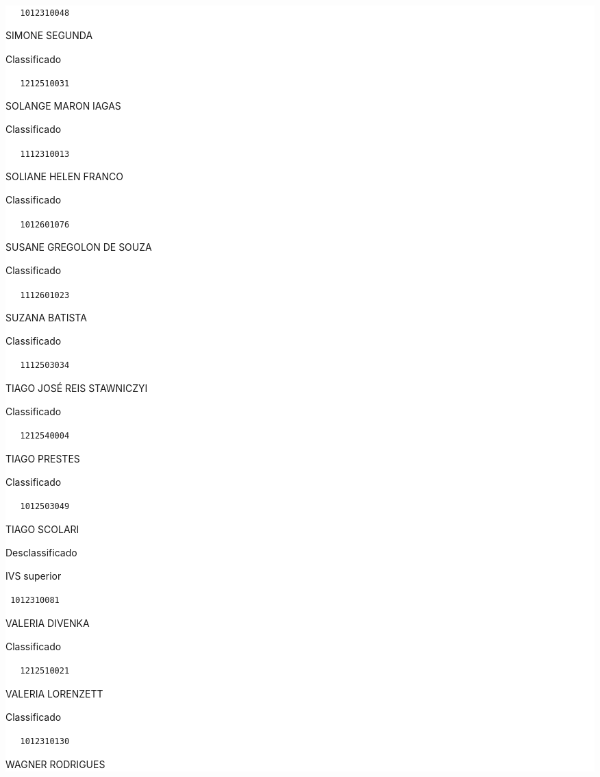        1012310048

   SIMONE SEGUNDA

   Classificado

       1212510031

   SOLANGE MARON IAGAS

   Classificado

       1112310013

   SOLIANE HELEN FRANCO

   Classificado

       1012601076

   SUSANE GREGOLON DE SOUZA

   Classificado

       1112601023

   SUZANA BATISTA

   Classificado

       1112503034

   TIAGO JOSÉ REIS STAWNICZYI

   Classificado

       1212540004

   TIAGO PRESTES

   Classificado

       1012503049

   TIAGO SCOLARI

   Desclassificado

   IVS superior

     1012310081

   VALERIA DIVENKA

   Classificado

       1212510021

   VALERIA LORENZETT

   Classificado

       1012310130

   WAGNER RODRIGUES
